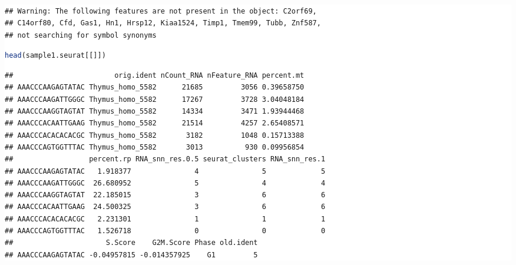     ## Warning: The following features are not present in the object: C2orf69,
    ## C14orf80, Cfd, Gas1, Hn1, Hrsp12, Kiaa1524, Timp1, Tmem99, Tubb, Znf587,
    ## not searching for symbol synonyms

``` r
head(sample1.seurat[[]])
```

    ##                        orig.ident nCount_RNA nFeature_RNA percent.mt
    ## AAACCCAAGAGTATAC Thymus_homo_5582      21685         3056 0.39658750
    ## AAACCCAAGATTGGGC Thymus_homo_5582      17267         3728 3.04048184
    ## AAACCCAAGGTAGTAT Thymus_homo_5582      14334         3471 1.93944468
    ## AAACCCACAATTGAAG Thymus_homo_5582      21514         4257 2.65408571
    ## AAACCCACACACACGC Thymus_homo_5582       3182         1048 0.15713388
    ## AAACCCAGTGGTTTAC Thymus_homo_5582       3013          930 0.09956854
    ##                  percent.rp RNA_snn_res.0.5 seurat_clusters RNA_snn_res.1
    ## AAACCCAAGAGTATAC   1.918377               4               5             5
    ## AAACCCAAGATTGGGC  26.680952               5               4             4
    ## AAACCCAAGGTAGTAT  22.185015               3               6             6
    ## AAACCCACAATTGAAG  24.500325               3               6             6
    ## AAACCCACACACACGC   2.231301               1               1             1
    ## AAACCCAGTGGTTTAC   1.526718               0               0             0
    ##                      S.Score    G2M.Score Phase old.ident
    ## AAACCCAAGAGTATAC -0.04957815 -0.014357925    G1         5